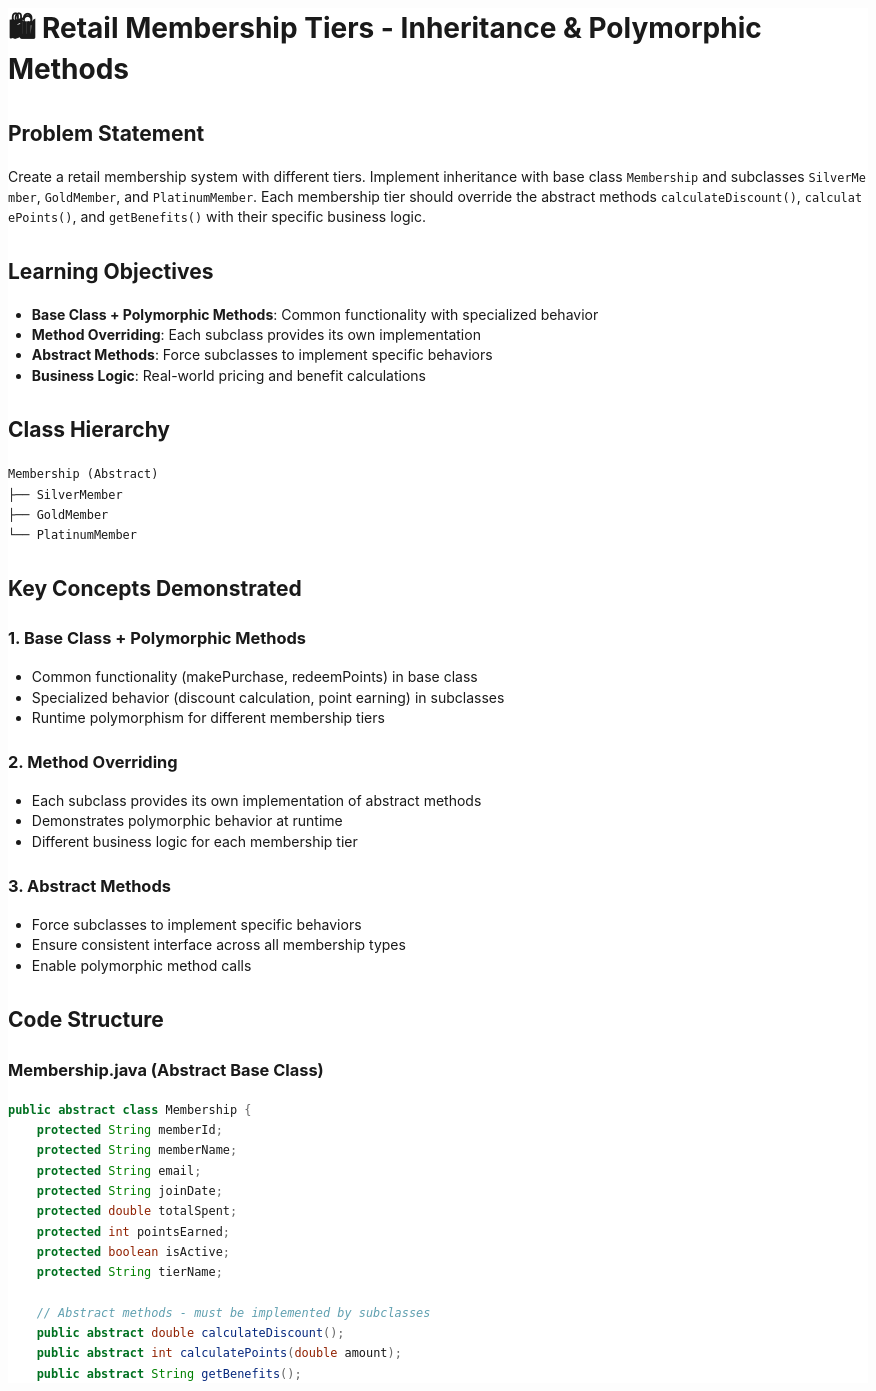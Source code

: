 # 🛍️ Retail Membership Tiers - Inheritance & Polymorphic Methods

## Problem Statement
Create a retail membership system with different tiers. Implement inheritance with base class `Membership` and subclasses `SilverMember`, `GoldMember`, and `PlatinumMember`. Each membership tier should override the abstract methods `calculateDiscount()`, `calculatePoints()`, and `getBenefits()` with their specific business logic.

## Learning Objectives
- **Base Class + Polymorphic Methods**: Common functionality with specialized behavior
- **Method Overriding**: Each subclass provides its own implementation
- **Abstract Methods**: Force subclasses to implement specific behaviors
- **Business Logic**: Real-world pricing and benefit calculations

## Class Hierarchy

```
Membership (Abstract)
├── SilverMember
├── GoldMember
└── PlatinumMember
```

## Key Concepts Demonstrated

### 1. Base Class + Polymorphic Methods
- Common functionality (makePurchase, redeemPoints) in base class
- Specialized behavior (discount calculation, point earning) in subclasses
- Runtime polymorphism for different membership tiers

### 2. Method Overriding
- Each subclass provides its own implementation of abstract methods
- Demonstrates polymorphic behavior at runtime
- Different business logic for each membership tier

### 3. Abstract Methods
- Force subclasses to implement specific behaviors
- Ensure consistent interface across all membership types
- Enable polymorphic method calls

## Code Structure

### Membership.java (Abstract Base Class)
```java
public abstract class Membership {
    protected String memberId;
    protected String memberName;
    protected String email;
    protected String joinDate;
    protected double totalSpent;
    protected int pointsEarned;
    protected boolean isActive;
    protected String tierName;
    
    // Abstract methods - must be implemented by subclasses
    public abstract double calculateDiscount();
    public abstract int calculatePoints(double amount);
    public abstract String getBenefits();
```